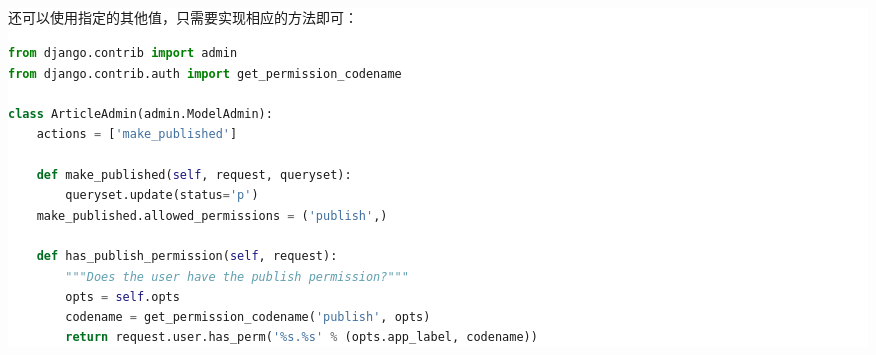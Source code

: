 还可以使用指定的其他值，只需要实现相应的方法即可：

```python
from django.contrib import admin
from django.contrib.auth import get_permission_codename

class ArticleAdmin(admin.ModelAdmin):
    actions = ['make_published']

    def make_published(self, request, queryset):
        queryset.update(status='p')
    make_published.allowed_permissions = ('publish',)

    def has_publish_permission(self, request):
        """Does the user have the publish permission?"""
        opts = self.opts
        codename = get_permission_codename('publish', opts)
        return request.user.has_perm('%s.%s' % (opts.app_label, codename))
```